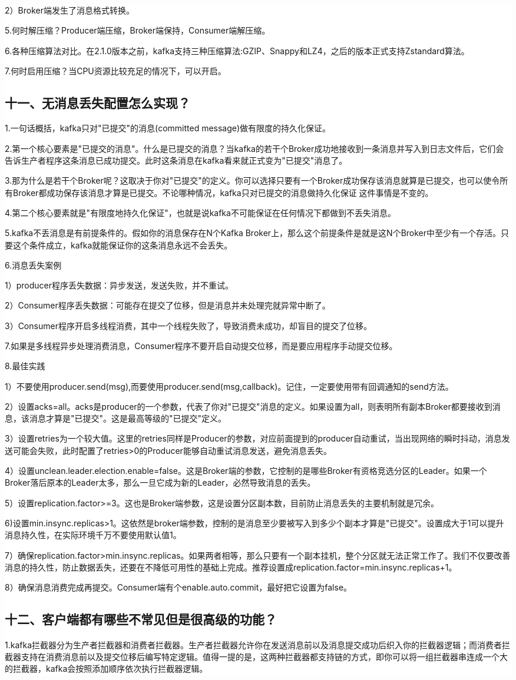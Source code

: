 2）Broker端发生了消息格式转换。

5.何时解压缩？Producer端压缩，Broker端保持，Consumer端解压缩。

6.各种压缩算法对比。在2.1.0版本之前，kafka支持三种压缩算法:GZIP、Snappy和LZ4，之后的版本正式支持Zstandard算法。

7.何时启用压缩？当CPU资源比较充足的情况下，可以开启。



## 十一、无消息丢失配置怎么实现？

1.一句话概括，kafka只对"已提交"的消息(committed message)做有限度的持久化保证。

2.第一个核心要素是"已提交的消息"。什么是已提交的消息？当kafka的若干个Broker成功地接收到一条消息并写入到日志文件后，它们会告诉生产者程序这条消息已成功提交。此时这条消息在kafka看来就正式变为"已提交"消息了。

3.那为什么是若干个Broker呢？这取决于你对"已提交"的定义。你可以选择只要有一个Broker成功保存该消息就算是已提交，也可以使令所有Broker都成功保存该消息才算是已提交。不论哪种情况，kafka只对已提交的消息做持久化保证 这件事情是不变的。

4.第二个核心要素就是"有限度地持久化保证"，也就是说kafka不可能保证在任何情况下都做到不丢失消息。

5.kafka不丢消息是有前提条件的。假如你的消息保存在N个Kafka Broker上，那么这个前提条件是就是这N个Broker中至少有一个存活。只要这个条件成立，kafka就能保证你的这条消息永远不会丢失。

6.消息丢失案例

1）producer程序丢失数据：异步发送，发送失败，并不重试。

2）Consumer程序丢失数据：可能存在提交了位移，但是消息并未处理完就异常中断了。

3）Consumer程序开启多线程消费，其中一个线程失败了，导致消费未成功，却盲目的提交了位移。

7.如果是多线程异步处理消费消息，Consumer程序不要开启自动提交位移，而是要应用程序手动提交位移。

8.最佳实践

1）不要使用producer.send(msg),而要使用producer.send(msg,callback)。记住，一定要使用带有回调通知的send方法。

2）设置acks=all。acks是producer的一个参数，代表了你对"已提交"消息的定义。如果设置为all，则表明所有副本Broker都要接收到消息，该消息才算是"已提交"。这是最高等级的"已提交"定义。

3）设置retries为一个较大值。这里的retries同样是Producer的参数，对应前面提到的producer自动重试，当出现网络的瞬时抖动，消息发送可能会失败，此时配置了retries>0的Producer能够自动重试消息发送，避免消息丢失。

4）设置unclean.leader.election.enable=false。这是Broker端的参数，它控制的是哪些Broker有资格竞选分区的Leader。如果一个Broker落后原本的Leader太多，那么一旦它成为新的Leader，必然导致消息的丢失。

5）设置replication.factor>=3。这也是Broker端参数，这是设置分区副本数，目前防止消息丢失的主要机制就是冗余。

6)设置min.insync.replicas>1。这依然是broker端参数，控制的是消息至少要被写入到多少个副本才算是"已提交"。设置成大于1可以提升消息持久性，在实际环境千万不要使用默认值1。

7）确保replication.factor>min.insync.replicas。如果两者相等，那么只要有一个副本挂机，整个分区就无法正常工作了。我们不仅要改善消息的持久性，防止数据丢失，还要在不降低可用性的基础上完成。推荐设置成replication.factor=min.insync.replicas+1。

8）确保消息消费完成再提交。Consumer端有个enable.auto.commit，最好把它设置为false。



## 十二、客户端都有哪些不常见但是很高级的功能？

1.kafka拦截器分为生产者拦截器和消费者拦截器。生产者拦截器允许你在发送消息前以及消息提交成功后织入你的拦截器逻辑；而消费者拦截器支持在消费消息前以及提交位移后编写特定逻辑。值得一提的是，这两种拦截器都支持链的方式，即你可以将一组拦截器串连成一个大的拦截器，kafka会按照添加顺序依次执行拦截器逻辑。

